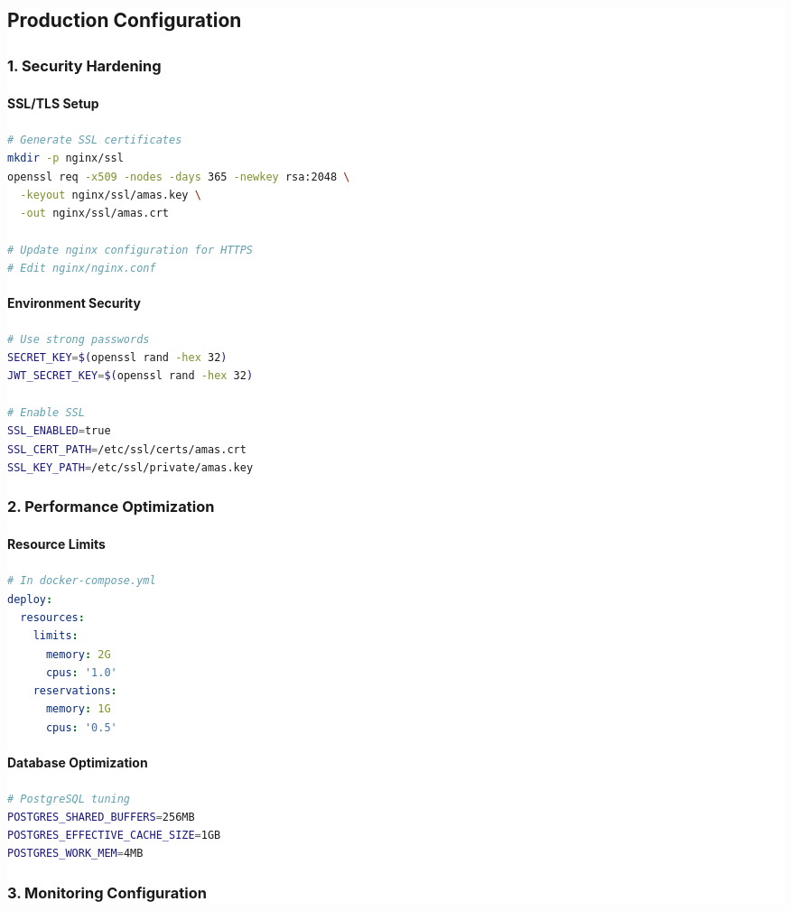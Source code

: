 ## Production Configuration

### 1. Security Hardening

#### SSL/TLS Setup
```bash
# Generate SSL certificates
mkdir -p nginx/ssl
openssl req -x509 -nodes -days 365 -newkey rsa:2048 \
  -keyout nginx/ssl/amas.key \
  -out nginx/ssl/amas.crt

# Update nginx configuration for HTTPS
# Edit nginx/nginx.conf
```

#### Environment Security
```bash
# Use strong passwords
SECRET_KEY=$(openssl rand -hex 32)
JWT_SECRET_KEY=$(openssl rand -hex 32)

# Enable SSL
SSL_ENABLED=true
SSL_CERT_PATH=/etc/ssl/certs/amas.crt
SSL_KEY_PATH=/etc/ssl/private/amas.key
```

### 2. Performance Optimization

#### Resource Limits
```yaml
# In docker-compose.yml
deploy:
  resources:
    limits:
      memory: 2G
      cpus: '1.0'
    reservations:
      memory: 1G
      cpus: '0.5'
```

#### Database Optimization
```bash
# PostgreSQL tuning
POSTGRES_SHARED_BUFFERS=256MB
POSTGRES_EFFECTIVE_CACHE_SIZE=1GB
POSTGRES_WORK_MEM=4MB
```

### 3. Monitoring Configuration
